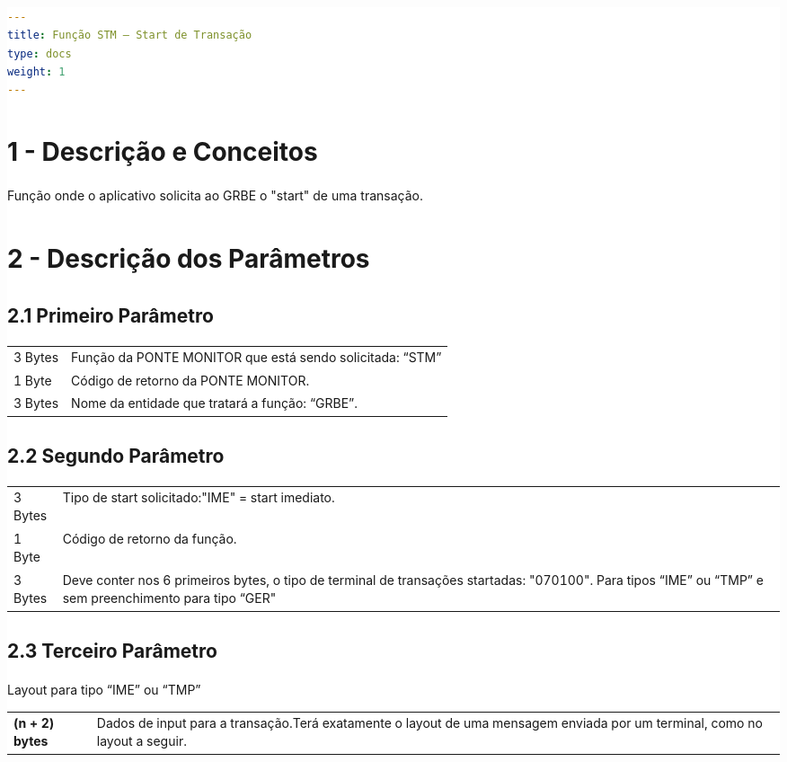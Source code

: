 ```yaml
---
title: Função STM – Start de Transação
type: docs
weight: 1
---
```


     
# 1 - Descrição e Conceitos
     
Função onde o aplicativo solicita ao GRBE o "start" de uma transação.
     
# 2 - Descrição dos Parâmetros
     
     
## 2.1 Primeiro Parâmetro
     


|     |     |
| --- | --- |
| 3 Bytes | Função da PONTE MONITOR que está sendo solicitada: “STM” |
| 1 Byte | Código de retorno da PONTE MONITOR. |
| 3 Bytes | Nome da entidade que tratará a função: “GRBE”. |


     
## 2.2 Segundo Parâmetro
     


|     |     |
| --- | --- |
| 3 Bytes | Tipo de start solicitado:"IME" = start imediato. |
| 1 Byte | Código de retorno da função. |
| 3 Bytes | Deve conter nos 6 primeiros bytes, o tipo de terminal de transações startadas: "070100". Para tipos “IME” ou “TMP” e sem preenchimento para tipo “GER" |


     
## 2.3 Terceiro Parâmetro
     
Layout para tipo “IME” ou “TMP”


|     |     |
| --- | --- |
| **(n + 2) bytes** | Dados de input para a transação.Terá exatamente o layout de uma mensagem enviada por um terminal, como no layout a seguir. |

